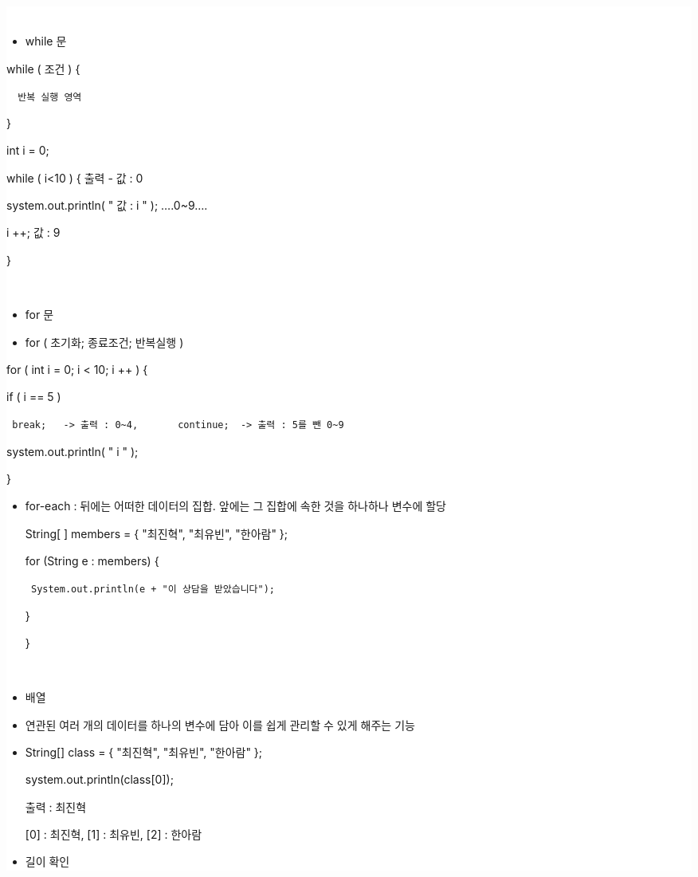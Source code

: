   

* while 문 

 while ( 조건 ) { 

      반복 실행 영역 

 } 

 

 int i = 0;                                                        

 while ( i<10 ) {                                      출력 -  값 : 0   

   system.out.println( " 값 : i " );                          ….0~9…. 

   i ++;                                                          값 : 9 

   } 

  

* for 문 

 - for ( 초기화; 종료조건; 반복실행 ) 

 

 for ( int i = 0; i < 10; i ++ ) { 

  if ( i == 5 ) 

     break;   -> 출력 : 0~4,       continue;  -> 출력 : 5를 뺀 0~9  

  system.out.println( " i " ); 

 } 

 - for-each : 뒤에는 어떠한 데이터의 집합. 앞에는 그 집합에 속한 것을 하나하나 변수에 할당 

   String[ ] members = { "최진혁", "최유빈", "한아람" }; 

     for (String e : members) { 

        System.out.println(e + "이 상담을 받았습니다"); 

     } 

    } 

  

* 배열 

 - 연관된 여러 개의 데이터를 하나의 변수에 담아 이를 쉽게 관리할 수 있게 해주는 기능 

 - String[] class = { "최진혁", "최유빈", "한아람" }; 

     system.out.println(class[0]);           

     출력 : 최진혁 

     [0] : 최진혁, [1] : 최유빈, [2] : 한아람 

 

 - 길이 확인 
